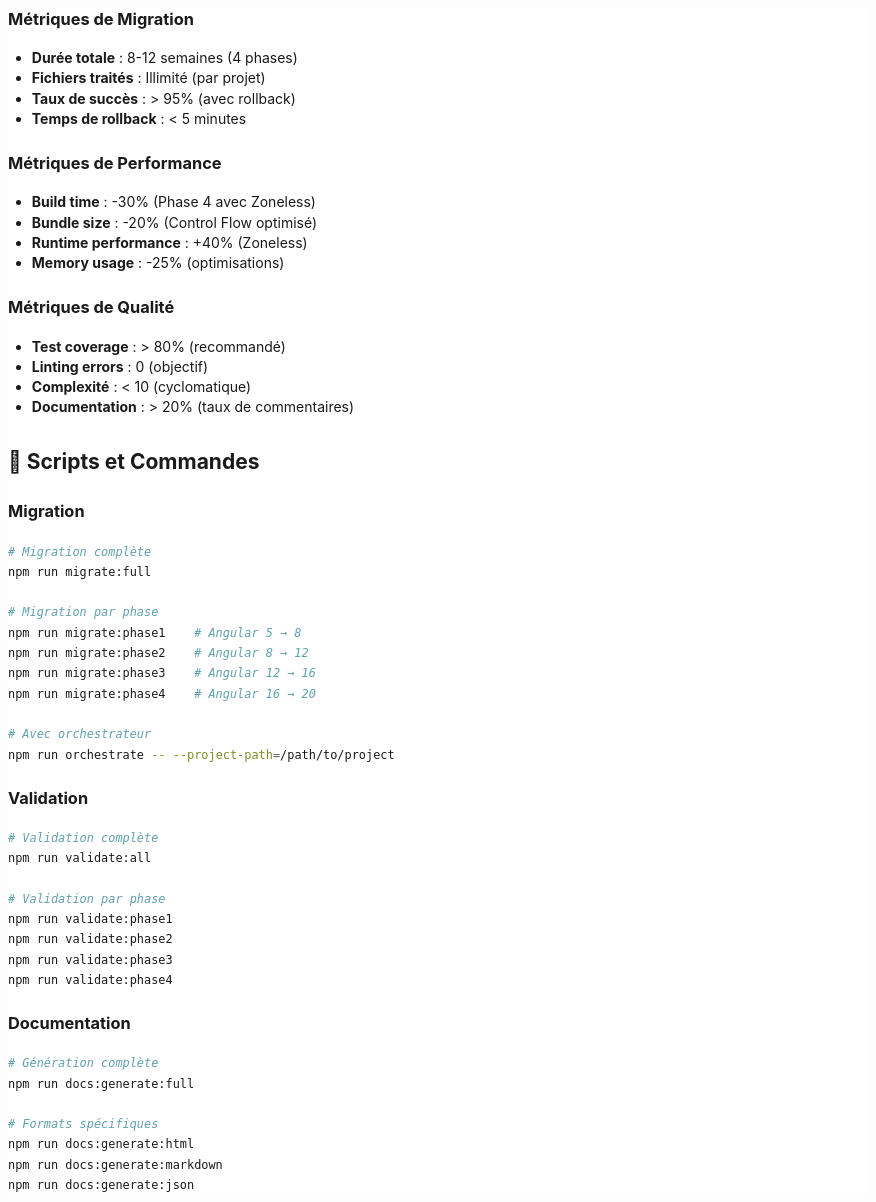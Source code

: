 ### **Métriques de Migration**
- **Durée totale** : 8-12 semaines (4 phases)
- **Fichiers traités** : Illimité (par projet)
- **Taux de succès** : > 95% (avec rollback)
- **Temps de rollback** : < 5 minutes

### **Métriques de Performance**
- **Build time** : -30% (Phase 4 avec Zoneless)
- **Bundle size** : -20% (Control Flow optimisé)
- **Runtime performance** : +40% (Zoneless)
- **Memory usage** : -25% (optimisations)

### **Métriques de Qualité**
- **Test coverage** : > 80% (recommandé)
- **Linting errors** : 0 (objectif)
- **Complexité** : < 10 (cyclomatique)
- **Documentation** : > 20% (taux de commentaires)

## 🚀 **Scripts et Commandes**

### **Migration**
```bash
# Migration complète
npm run migrate:full

# Migration par phase
npm run migrate:phase1    # Angular 5 → 8
npm run migrate:phase2    # Angular 8 → 12
npm run migrate:phase3    # Angular 12 → 16
npm run migrate:phase4    # Angular 16 → 20

# Avec orchestrateur
npm run orchestrate -- --project-path=/path/to/project
```

### **Validation**
```bash
# Validation complète
npm run validate:all

# Validation par phase
npm run validate:phase1
npm run validate:phase2
npm run validate:phase3
npm run validate:phase4
```

### **Documentation**
```bash
# Génération complète
npm run docs:generate:full

# Formats spécifiques
npm run docs:generate:html
npm run docs:generate:markdown
npm run docs:generate:json
```
